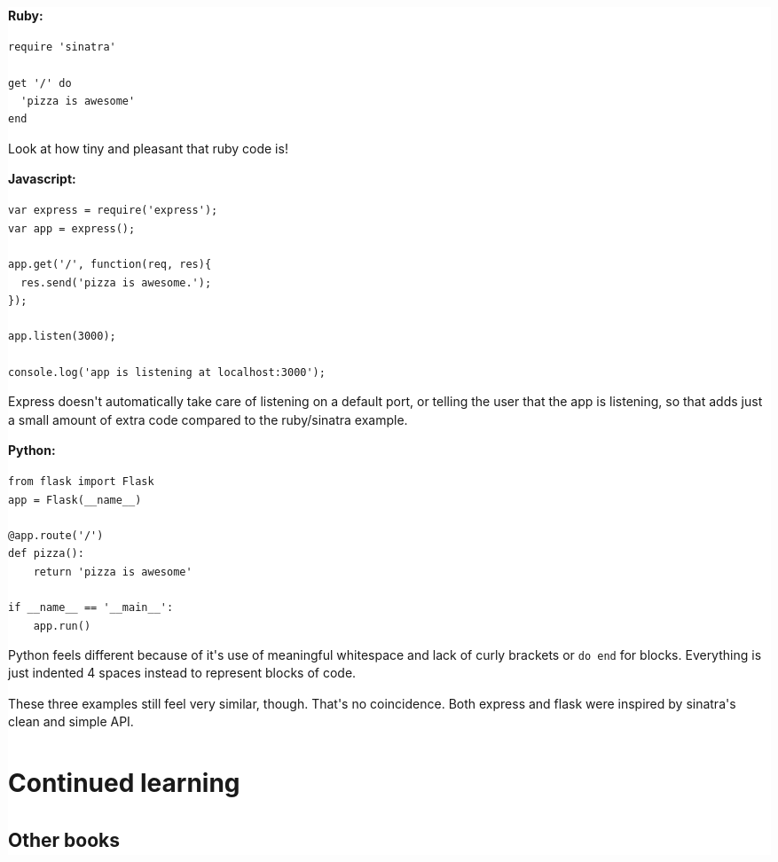 **Ruby:**

```
require 'sinatra'

get '/' do
  'pizza is awesome'
end
```

Look at how tiny and pleasant that ruby code is!

**Javascript:**

```
var express = require('express');
var app = express();

app.get('/', function(req, res){
  res.send('pizza is awesome.');
});

app.listen(3000);

console.log('app is listening at localhost:3000');
```

Express doesn't automatically take care of listening on a default port, or telling the user that the app is listening, so that adds just a small amount of extra code compared to the ruby/sinatra example.

**Python:**

```
from flask import Flask
app = Flask(__name__)

@app.route('/')
def pizza():
    return 'pizza is awesome'

if __name__ == '__main__':
    app.run()
```

Python feels different because of it's use of meaningful whitespace and lack of curly brackets or `do end` for blocks. Everything is just indented 4 spaces instead to represent blocks of code.

These three examples still feel very similar, though. That's no coincidence. Both express and flask were inspired by sinatra's clean and simple API.

# Continued learning

## Other books
